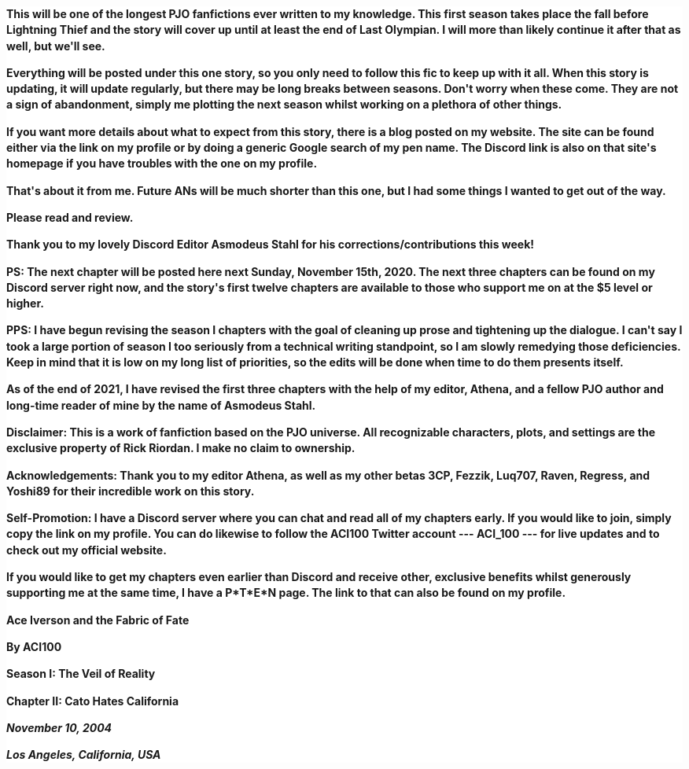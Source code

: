 **This will be one of the longest PJO fanfictions ever written to my knowledge. This first season takes place the fall before Lightning Thief and the story will cover up until at least the end of Last Olympian. I will more than likely continue it after that as well, but we\'ll see.**

**Everything will be posted under this one story, so you only need to follow this fic to keep up with it all. When this story is updating, it will update regularly, but there may be long breaks between seasons. Don\'t worry when these come. They are not a sign of abandonment, simply me plotting the next season whilst working on a plethora of other things.**

**If you want more details about what to expect from this story, there is a blog posted on my website. The site can be found either via the link on my profile or by doing a generic Google search of my pen name. The Discord link is also on that site\'s homepage if you have troubles with the one on my profile.**

**That\'s about it from me. Future ANs will be much shorter than this one, but I had some things I wanted to get out of the way.**

**Please read and review.**

**Thank you to my lovely Discord Editor Asmodeus Stahl for his corrections/contributions this week!**

**PS: The next chapter will be posted here next Sunday, November 15th, 2020. The next three chapters can be found on my Discord server right now, and the story\'s first twelve chapters are available to those who support me on at the \$5 level or higher.**

**PPS: I have begun revising the season I chapters with the goal of cleaning up prose and tightening up the dialogue. I can\'t say I took a large portion of season I too seriously from a technical writing standpoint, so I am slowly remedying those deficiencies. Keep in mind that it is low on my long list of priorities, so the edits will be done when time to do them presents itself.**

**As of the end of 2021, I have revised the first three chapters with the help of my editor, Athena, and a fellow PJO author and long-time reader of mine by the name of Asmodeus Stahl.**

**Disclaimer: This is a work of fanfiction based on the PJO universe. All recognizable characters, plots, and settings are the exclusive property of Rick Riordan. I make no claim to ownership.**

**Acknowledgements: Thank you to my editor Athena, as well as my other betas 3CP, Fezzik, Luq707, Raven, Regress, and Yoshi89 for their incredible work on this story.**

**Self-Promotion: I have a Discord server where you can chat and read all of my chapters early. If you would like to join, simply copy the link on my profile. You can do likewise to follow the ACI100 Twitter account --- ACI_100 --- for live updates and to check out my official website.**

**If you would like to get my chapters even earlier than Discord and receive other, exclusive benefits whilst generously supporting me at the same time, I have a P\*T\*E\*N page. The link to that can also be found on my profile.**

**Ace Iverson and the Fabric of Fate**

**By ACI100**

**Season I: The Veil of Reality**

**Chapter II: Cato Hates California**

***November 10, 2004***

***Los Angeles, California, USA***
